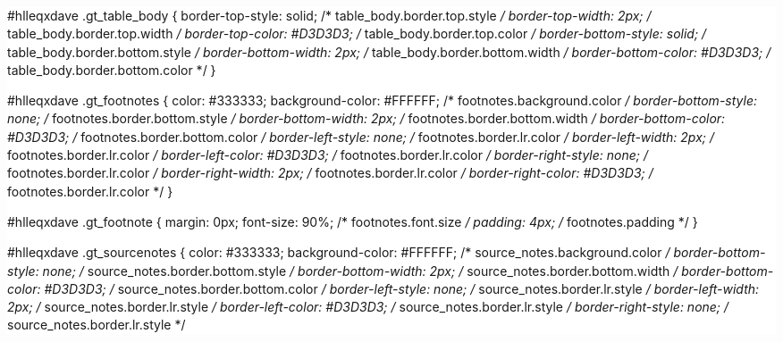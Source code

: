 #hlleqxdave .gt_table_body {
  border-top-style: solid;
  /* table_body.border.top.style */
  border-top-width: 2px;
  /* table_body.border.top.width */
  border-top-color: #D3D3D3;
  /* table_body.border.top.color */
  border-bottom-style: solid;
  /* table_body.border.bottom.style */
  border-bottom-width: 2px;
  /* table_body.border.bottom.width */
  border-bottom-color: #D3D3D3;
  /* table_body.border.bottom.color */
}

#hlleqxdave .gt_footnotes {
  color: #333333;
  background-color: #FFFFFF;
  /* footnotes.background.color */
  border-bottom-style: none;
  /* footnotes.border.bottom.style */
  border-bottom-width: 2px;
  /* footnotes.border.bottom.width */
  border-bottom-color: #D3D3D3;
  /* footnotes.border.bottom.color */
  border-left-style: none;
  /* footnotes.border.lr.color */
  border-left-width: 2px;
  /* footnotes.border.lr.color */
  border-left-color: #D3D3D3;
  /* footnotes.border.lr.color */
  border-right-style: none;
  /* footnotes.border.lr.color */
  border-right-width: 2px;
  /* footnotes.border.lr.color */
  border-right-color: #D3D3D3;
  /* footnotes.border.lr.color */
}

#hlleqxdave .gt_footnote {
  margin: 0px;
  font-size: 90%;
  /* footnotes.font.size */
  padding: 4px;
  /* footnotes.padding */
}

#hlleqxdave .gt_sourcenotes {
  color: #333333;
  background-color: #FFFFFF;
  /* source_notes.background.color */
  border-bottom-style: none;
  /* source_notes.border.bottom.style */
  border-bottom-width: 2px;
  /* source_notes.border.bottom.width */
  border-bottom-color: #D3D3D3;
  /* source_notes.border.bottom.color */
  border-left-style: none;
  /* source_notes.border.lr.style */
  border-left-width: 2px;
  /* source_notes.border.lr.style */
  border-left-color: #D3D3D3;
  /* source_notes.border.lr.style */
  border-right-style: none;
  /* source_notes.border.lr.style */